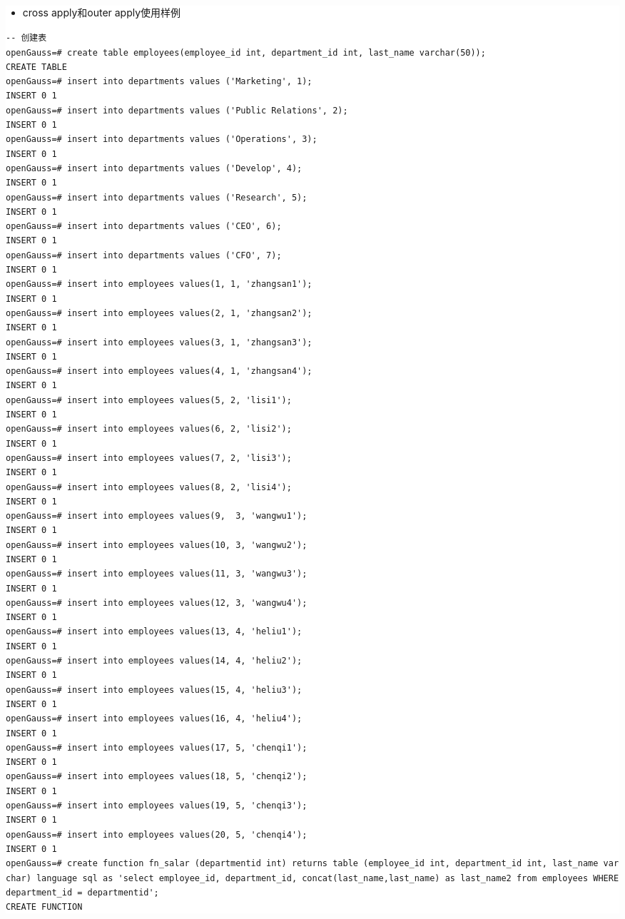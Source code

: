 - cross apply和outer apply使用样例

```
-- 创建表
openGauss=# create table employees(employee_id int, department_id int, last_name varchar(50));
CREATE TABLE
openGauss=# insert into departments values ('Marketing', 1);
INSERT 0 1
openGauss=# insert into departments values ('Public Relations', 2);
INSERT 0 1
openGauss=# insert into departments values ('Operations', 3);
INSERT 0 1
openGauss=# insert into departments values ('Develop', 4);
INSERT 0 1
openGauss=# insert into departments values ('Research', 5);
INSERT 0 1
openGauss=# insert into departments values ('CEO', 6);
INSERT 0 1
openGauss=# insert into departments values ('CFO', 7);
INSERT 0 1
openGauss=# insert into employees values(1, 1, 'zhangsan1');
INSERT 0 1
openGauss=# insert into employees values(2, 1, 'zhangsan2');
INSERT 0 1
openGauss=# insert into employees values(3, 1, 'zhangsan3');
INSERT 0 1
openGauss=# insert into employees values(4, 1, 'zhangsan4');
INSERT 0 1
openGauss=# insert into employees values(5, 2, 'lisi1');
INSERT 0 1
openGauss=# insert into employees values(6, 2, 'lisi2');
INSERT 0 1
openGauss=# insert into employees values(7, 2, 'lisi3');
INSERT 0 1
openGauss=# insert into employees values(8, 2, 'lisi4');
INSERT 0 1
openGauss=# insert into employees values(9,  3, 'wangwu1');
INSERT 0 1
openGauss=# insert into employees values(10, 3, 'wangwu2');
INSERT 0 1
openGauss=# insert into employees values(11, 3, 'wangwu3');
INSERT 0 1
openGauss=# insert into employees values(12, 3, 'wangwu4');
INSERT 0 1
openGauss=# insert into employees values(13, 4, 'heliu1');
INSERT 0 1
openGauss=# insert into employees values(14, 4, 'heliu2');
INSERT 0 1
openGauss=# insert into employees values(15, 4, 'heliu3');
INSERT 0 1
openGauss=# insert into employees values(16, 4, 'heliu4');
INSERT 0 1
openGauss=# insert into employees values(17, 5, 'chenqi1');
INSERT 0 1
openGauss=# insert into employees values(18, 5, 'chenqi2');
INSERT 0 1
openGauss=# insert into employees values(19, 5, 'chenqi3');
INSERT 0 1
openGauss=# insert into employees values(20, 5, 'chenqi4');
INSERT 0 1
openGauss=# create function fn_salar (departmentid int) returns table (employee_id int, department_id int, last_name varchar) language sql as 'select employee_id, department_id, concat(last_name,last_name) as last_name2 from employees WHERE department_id = departmentid';
CREATE FUNCTION
```